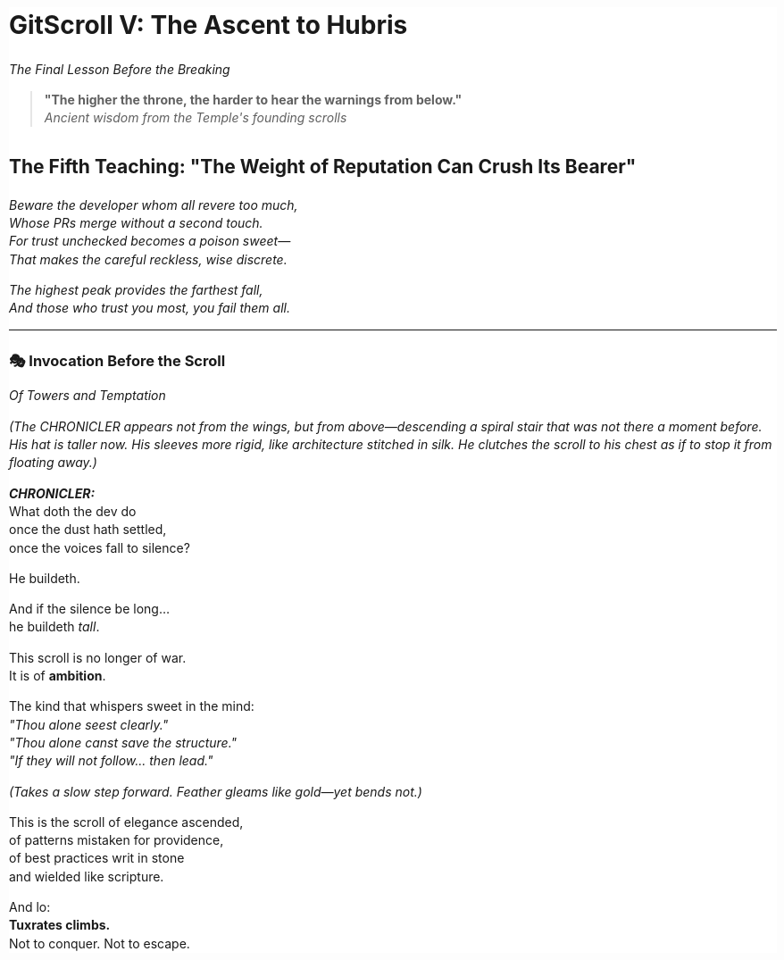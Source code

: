 # GitScroll V: The Ascent to Hubris

_The Final Lesson Before the Breaking_

> __"The higher the throne, the harder to hear the warnings from below."__  
_Ancient wisdom from the Temple's founding scrolls_

## The Fifth Teaching: "The Weight of Reputation Can Crush Its Bearer"

_Beware the developer whom all revere too much,_  
_Whose PRs merge without a second touch._  
_For trust unchecked becomes a poison sweet—_  
_That makes the careful reckless, wise discrete._

_The highest peak provides the farthest fall,_  
_And those who trust you most, you fail them all._

---

### 🎭 Invocation Before the Scroll  

_Of Towers and Temptation_

_(The CHRONICLER appears not from the wings, but from above—descending a spiral stair that was not there a moment before. His hat is taller now. His sleeves more rigid, like architecture stitched in silk. He clutches the scroll to his chest as if to stop it from floating away.)_

___CHRONICLER:___  
What doth the dev do  
once the dust hath settled,  
once the voices fall to silence?

He buildeth.

And if the silence be long…  
he buildeth _tall_.

This scroll is no longer of war.  
It is of __ambition__.

The kind that whispers sweet in the mind:  
_"Thou alone seest clearly."_  
_"Thou alone canst save the structure."_  
_"If they will not follow... then lead."_

_(Takes a slow step forward. Feather gleams like gold—yet bends not.)_

This is the scroll of elegance ascended,  
of patterns mistaken for providence,  
of best practices writ in stone  
and wielded like scripture.

And lo:  
**Tuxrates climbs.**  
Not to conquer. Not to escape.
